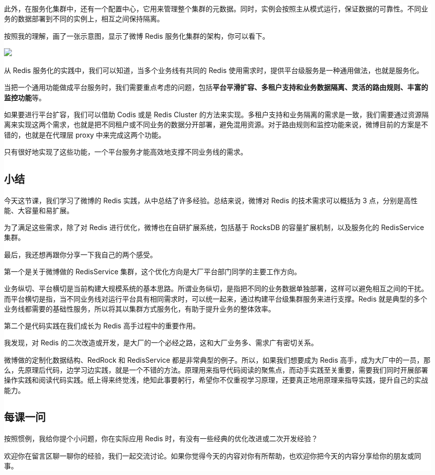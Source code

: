 此外，在服务化集群中，还有一个配置中心，它用来管理整个集群的元数据。同时，实例会按照主从模式运行，保证数据的可靠性。不同业务的数据部署到不同的实例上，相互之间保持隔离。

按照我的理解，画了一张示意图，显示了微博 Redis 服务化集群的架构，你可以看下。

![](assets/58dc7b26b8b0a1df4fd1faeee24618ff-20221015224711-g9xpqxi.jpg)

从 Redis 服务化的实践中，我们可以知道，当多个业务线有共同的 Redis 使用需求时，提供平台级服务是一种通用做法，也就是服务化。

当把一个通用功能做成平台服务时，我们需要重点考虑的问题，包括**平台平滑扩容、多租户支持和业务数据隔离、灵活的路由规则、丰富的监控功能**等。

如果要进行平台扩容，我们可以借助 Codis 或是 Redis Cluster 的方法来实现。多租户支持和业务隔离的需求是一致，我们需要通过资源隔离来实现这两个需求，也就是把不同租户或不同业务的数据分开部署，避免混用资源。对于路由规则和监控功能来说，微博目前的方案是不错的，也就是在代理层 proxy 中来完成这两个功能。

只有很好地实现了这些功能，一个平台服务才能高效地支撑不同业务线的需求。

## 小结

今天这节课，我们学习了微博的 Redis 实践，从中总结了许多经验。总结来说，微博对 Redis 的技术需求可以概括为 3 点，分别是高性能、大容量和易扩展。

为了满足这些需求，除了对 Redis 进行优化，微博也在自研扩展系统，包括基于 RocksDB 的容量扩展机制，以及服务化的 RedisService 集群。

最后，我还想再跟你分享一下我自己的两个感受。

第一个是关于微博做的 RedisService 集群，这个优化方向是大厂平台部门同学的主要工作方向。

业务纵切、平台横切是当前构建大规模系统的基本思路。所谓业务纵切，是指把不同的业务数据单独部署，这样可以避免相互之间的干扰。而平台横切是指，当不同业务线对运行平台具有相同需求时，可以统一起来，通过构建平台级集群服务来进行支撑。Redis 就是典型的多个业务线都需要的基础性服务，所以将其以集群方式服务化，有助于提升业务的整体效率。

第二个是代码实践在我们成长为 Redis 高手过程中的重要作用。

我发现，对 Redis 的二次改造或开发，是大厂的一个必经之路，这和大厂业务多、需求广有密切关系。

微博做的定制化数据结构、RedRock 和 RedisService 都是非常典型的例子。所以，如果我们想要成为 Redis 高手，成为大厂中的一员，那么，先原理后代码，边学习边实践，就是一个不错的方法。原理用来指导代码阅读的聚焦点，而动手实践至关重要，需要我们同时开展部署操作实践和阅读代码实践。纸上得来终觉浅，绝知此事要躬行，希望你不仅重视学习原理，还要真正地用原理来指导实践，提升自己的实战能力。

## 每课一问

按照惯例，我给你提个小问题，你在实际应用 Redis 时，有没有一些经典的优化改进或二次开发经验？

欢迎你在留言区聊一聊你的经验，我们一起交流讨论。如果你觉得今天的内容对你有所帮助，也欢迎你把今天的内容分享给你的朋友或同事。